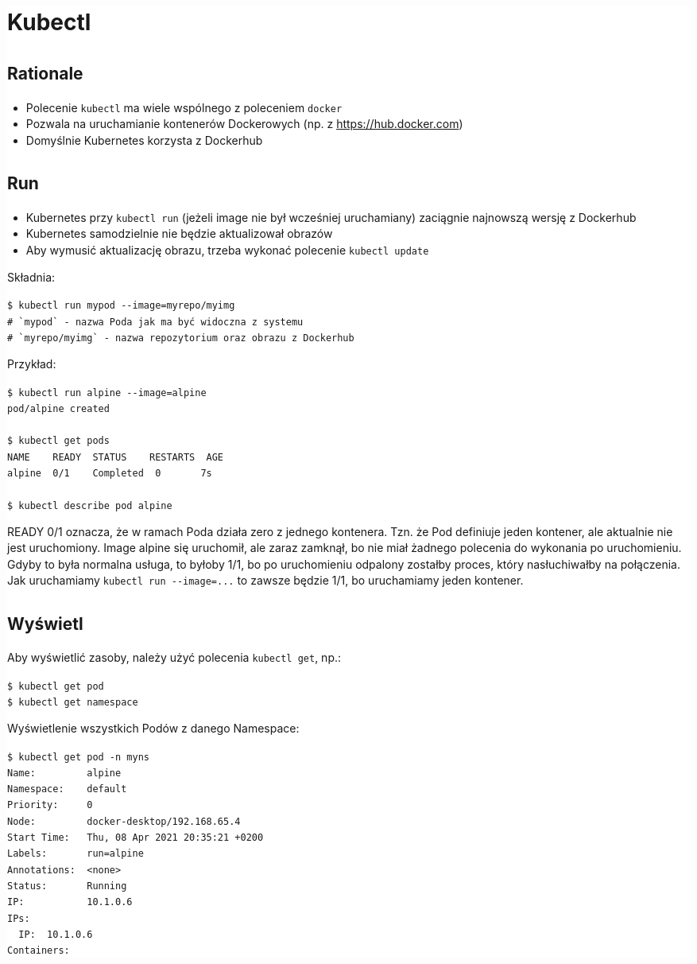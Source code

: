 Kubectl
=======

Rationale
---------
* Polecenie `kubectl` ma wiele wspólnego z poleceniem `docker`
* Pozwala na uruchamianie kontenerów Dockerowych (np. z https://hub.docker.com)
* Domyślnie Kubernetes korzysta z Dockerhub


Run
---
* Kubernetes przy `kubectl run` (jeżeli image nie był wcześniej uruchamiany)
  zaciągnie najnowszą wersję z Dockerhub
* Kubernetes samodzielnie nie będzie aktualizował obrazów
* Aby wymusić aktualizację obrazu, trzeba wykonać polecenie `kubectl update`

Składnia:

    $ kubectl run mypod --image=myrepo/myimg
    # `mypod` - nazwa Poda jak ma być widoczna z systemu
    # `myrepo/myimg` - nazwa repozytorium oraz obrazu z Dockerhub

Przykład:

    $ kubectl run alpine --image=alpine
    pod/alpine created

    $ kubectl get pods
    NAME    READY  STATUS    RESTARTS  AGE
    alpine  0/1    Completed  0       7s

    $ kubectl describe pod alpine

READY 0/1 oznacza, że w ramach Poda działa zero z jednego kontenera.
Tzn. że Pod definiuje jeden kontener, ale aktualnie nie jest uruchomiony.
Image alpine się uruchomił, ale zaraz zamknął, bo nie miał żadnego polecenia
do wykonania po uruchomieniu. Gdyby to była normalna usługa, to byłoby 1/1,
bo po uruchomieniu odpalony zostałby proces, który nasłuchiwałby na połączenia.
Jak uruchamiamy `kubectl run --image=...` to zawsze będzie 1/1, bo uruchamiamy
jeden kontener.


Wyświetl
--------
Aby wyświetlić zasoby, należy użyć polecenia `kubectl get`, np.:

    $ kubectl get pod
    $ kubectl get namespace

Wyświetlenie wszystkich Podów z danego Namespace:

    $ kubectl get pod -n myns
    Name:         alpine
    Namespace:    default
    Priority:     0
    Node:         docker-desktop/192.168.65.4
    Start Time:   Thu, 08 Apr 2021 20:35:21 +0200
    Labels:       run=alpine
    Annotations:  <none>
    Status:       Running
    IP:           10.1.0.6
    IPs:
      IP:  10.1.0.6
    Containers: